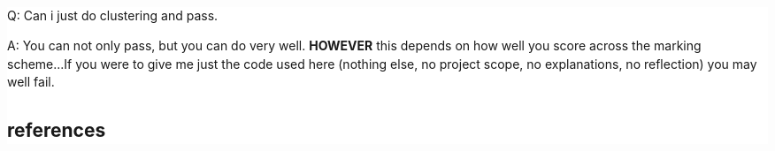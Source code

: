 Q: Can i just do clustering and pass.

A: You can not only pass, but you can do very well. **HOWEVER** this depends on how well you score across the marking scheme...If you were to give me just the code used here (nothing else, no project scope, no explanations, no reflection) you may well fail.

## references 
